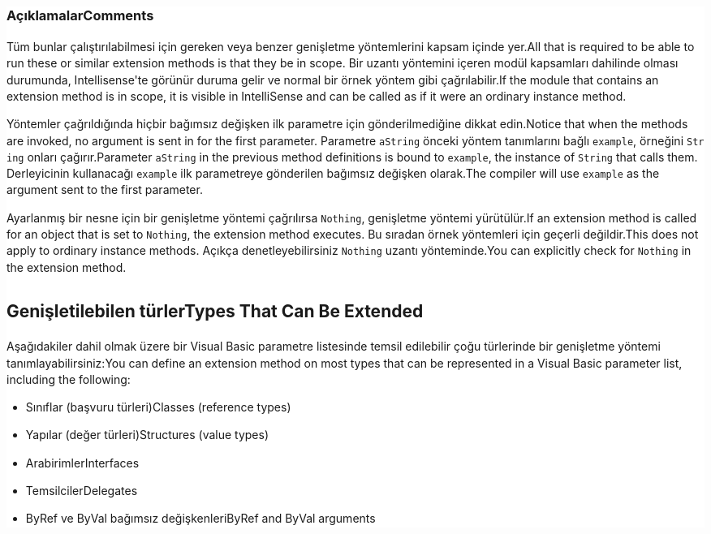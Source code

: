 ### <a name="comments"></a><span data-ttu-id="c0460-132">Açıklamalar</span><span class="sxs-lookup"><span data-stu-id="c0460-132">Comments</span></span>  
 <span data-ttu-id="c0460-133">Tüm bunlar çalıştırılabilmesi için gereken veya benzer genişletme yöntemlerini kapsam içinde yer.</span><span class="sxs-lookup"><span data-stu-id="c0460-133">All that is required to be able to run these or similar extension methods is that they be in scope.</span></span> <span data-ttu-id="c0460-134">Bir uzantı yöntemini içeren modül kapsamları dahilinde olması durumunda, Intellisense'te görünür duruma gelir ve normal bir örnek yöntem gibi çağrılabilir.</span><span class="sxs-lookup"><span data-stu-id="c0460-134">If the module that contains an extension method is in scope, it is visible in IntelliSense and can be called as if it were an ordinary instance method.</span></span>  
  
 <span data-ttu-id="c0460-135">Yöntemler çağrıldığında hiçbir bağımsız değişken ilk parametre için gönderilmediğine dikkat edin.</span><span class="sxs-lookup"><span data-stu-id="c0460-135">Notice that when the methods are invoked, no argument is sent in for the first parameter.</span></span> <span data-ttu-id="c0460-136">Parametre `aString` önceki yöntem tanımlarını bağlı `example`, örneğini `String` onları çağırır.</span><span class="sxs-lookup"><span data-stu-id="c0460-136">Parameter `aString` in the previous method definitions is bound to `example`, the instance of `String` that calls them.</span></span> <span data-ttu-id="c0460-137">Derleyicinin kullanacağı `example` ilk parametreye gönderilen bağımsız değişken olarak.</span><span class="sxs-lookup"><span data-stu-id="c0460-137">The compiler will use `example` as the argument sent to the first parameter.</span></span>  
  
 <span data-ttu-id="c0460-138">Ayarlanmış bir nesne için bir genişletme yöntemi çağrılırsa `Nothing`, genişletme yöntemi yürütülür.</span><span class="sxs-lookup"><span data-stu-id="c0460-138">If an extension method is called for an object that is set to `Nothing`, the extension method executes.</span></span> <span data-ttu-id="c0460-139">Bu sıradan örnek yöntemleri için geçerli değildir.</span><span class="sxs-lookup"><span data-stu-id="c0460-139">This does not apply to ordinary instance methods.</span></span> <span data-ttu-id="c0460-140">Açıkça denetleyebilirsiniz `Nothing` uzantı yönteminde.</span><span class="sxs-lookup"><span data-stu-id="c0460-140">You can explicitly check for `Nothing` in the extension method.</span></span>  
  
## <a name="types-that-can-be-extended"></a><span data-ttu-id="c0460-141">Genişletilebilen türler</span><span class="sxs-lookup"><span data-stu-id="c0460-141">Types That Can Be Extended</span></span>  
 <span data-ttu-id="c0460-142">Aşağıdakiler dahil olmak üzere bir Visual Basic parametre listesinde temsil edilebilir çoğu türlerinde bir genişletme yöntemi tanımlayabilirsiniz:</span><span class="sxs-lookup"><span data-stu-id="c0460-142">You can define an extension method on most types that can be represented in a Visual Basic parameter list, including the following:</span></span>  
  
-   <span data-ttu-id="c0460-143">Sınıflar (başvuru türleri)</span><span class="sxs-lookup"><span data-stu-id="c0460-143">Classes (reference types)</span></span>  
  
-   <span data-ttu-id="c0460-144">Yapılar (değer türleri)</span><span class="sxs-lookup"><span data-stu-id="c0460-144">Structures (value types)</span></span>  
  
-   <span data-ttu-id="c0460-145">Arabirimler</span><span class="sxs-lookup"><span data-stu-id="c0460-145">Interfaces</span></span>  
  
-   <span data-ttu-id="c0460-146">Temsilciler</span><span class="sxs-lookup"><span data-stu-id="c0460-146">Delegates</span></span>  
  
-   <span data-ttu-id="c0460-147">ByRef ve ByVal bağımsız değişkenleri</span><span class="sxs-lookup"><span data-stu-id="c0460-147">ByRef and ByVal arguments</span></span>  
  